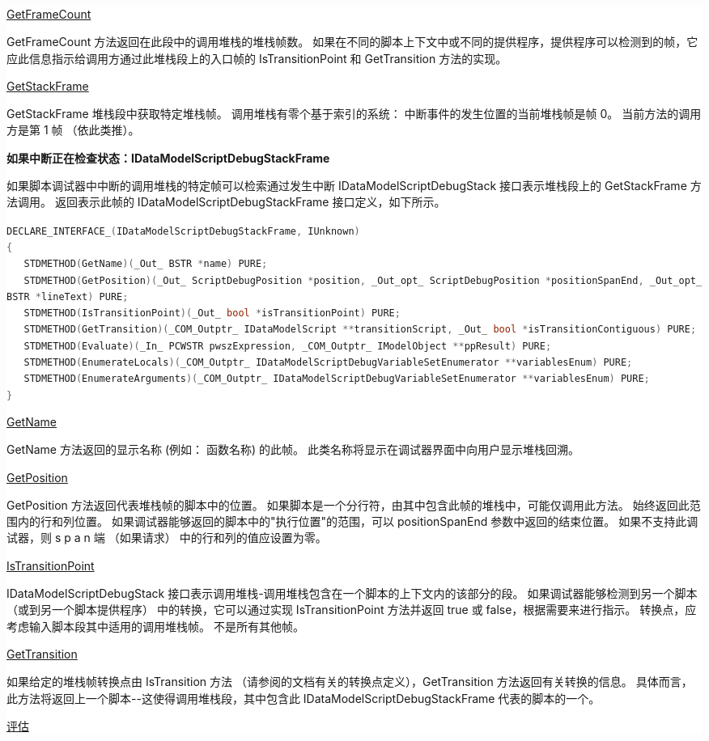 [GetFrameCount](https://docs.microsoft.com/windows-hardware/drivers/ddi/content/dbgmodel/nf-dbgmodel-idatamodelscriptdebugstack-getframecount)

GetFrameCount 方法返回在此段中的调用堆栈的堆栈帧数。 如果在不同的脚本上下文中或不同的提供程序，提供程序可以检测到的帧，它应此信息指示给调用方通过此堆栈段上的入口帧的 IsTransitionPoint 和 GetTransition 方法的实现。 

[GetStackFrame](https://docs.microsoft.com/windows-hardware/drivers/ddi/content/dbgmodel/nf-dbgmodel-idatamodelscriptdebugstack-getstackframe)

GetStackFrame 堆栈段中获取特定堆栈帧。 调用堆栈有零个基于索引的系统： 中断事件的发生位置的当前堆栈帧是帧 0。 当前方法的调用方是第 1 帧 （依此类推）。 


**如果中断正在检查状态：IDataModelScriptDebugStackFrame**

如果脚本调试器中中断的调用堆栈的特定帧可以检索通过发生中断 IDataModelScriptDebugStack 接口表示堆栈段上的 GetStackFrame 方法调用。 返回表示此帧的 IDataModelScriptDebugStackFrame 接口定义，如下所示。

```cpp
DECLARE_INTERFACE_(IDataModelScriptDebugStackFrame, IUnknown)
{
   STDMETHOD(GetName)(_Out_ BSTR *name) PURE;
   STDMETHOD(GetPosition)(_Out_ ScriptDebugPosition *position, _Out_opt_ ScriptDebugPosition *positionSpanEnd, _Out_opt_ BSTR *lineText) PURE;
   STDMETHOD(IsTransitionPoint)(_Out_ bool *isTransitionPoint) PURE;
   STDMETHOD(GetTransition)(_COM_Outptr_ IDataModelScript **transitionScript, _Out_ bool *isTransitionContiguous) PURE;
   STDMETHOD(Evaluate)(_In_ PCWSTR pwszExpression, _COM_Outptr_ IModelObject **ppResult) PURE;
   STDMETHOD(EnumerateLocals)(_COM_Outptr_ IDataModelScriptDebugVariableSetEnumerator **variablesEnum) PURE;
   STDMETHOD(EnumerateArguments)(_COM_Outptr_ IDataModelScriptDebugVariableSetEnumerator **variablesEnum) PURE;
}
```

[GetName](https://docs.microsoft.com/windows-hardware/drivers/ddi/content/dbgmodel/nf-dbgmodel-idatamodelscriptdebugstackframe-getname)

GetName 方法返回的显示名称 (例如： 函数名称) 的此帧。 此类名称将显示在调试器界面中向用户显示堆栈回溯。 

[GetPosition](https://docs.microsoft.com/windows-hardware/drivers/ddi/content/dbgmodel/nf-dbgmodel-idatamodelscriptdebugstackframe-getposition)

GetPosition 方法返回代表堆栈帧的脚本中的位置。 如果脚本是一个分行符，由其中包含此帧的堆栈中，可能仅调用此方法。 始终返回此范围内的行和列位置。 如果调试器能够返回的脚本中的"执行位置"的范围，可以 positionSpanEnd 参数中返回的结束位置。 如果不支持此调试器，则 s p a n 端 （如果请求） 中的行和列的值应设置为零。 

[IsTransitionPoint](https://docs.microsoft.com/windows-hardware/drivers/ddi/content/dbgmodel/nf-dbgmodel-idatamodelscriptdebugstackframe-istransitionpoint)

IDataModelScriptDebugStack 接口表示调用堆栈-调用堆栈包含在一个脚本的上下文内的该部分的段。 如果调试器能够检测到另一个脚本 （或到另一个脚本提供程序） 中的转换，它可以通过实现 IsTransitionPoint 方法并返回 true 或 false，根据需要来进行指示。 转换点，应考虑输入脚本段其中适用的调用堆栈帧。 不是所有其他帧。 

[GetTransition](https://docs.microsoft.com/windows-hardware/drivers/ddi/content/dbgmodel/nf-dbgmodel-idatamodelscriptdebugstackframe-gettransition)

如果给定的堆栈帧转换点由 IsTransition 方法 （请参阅的文档有关的转换点定义），GetTransition 方法返回有关转换的信息。 具体而言，此方法将返回上一个脚本--这使得调用堆栈段，其中包含此 IDataModelScriptDebugStackFrame 代表的脚本的一个。 

[评估](https://docs.microsoft.com/windows-hardware/drivers/ddi/content/dbgmodel/nf-dbgmodel-idatamodelscriptdebugstackframe-evaluate)
